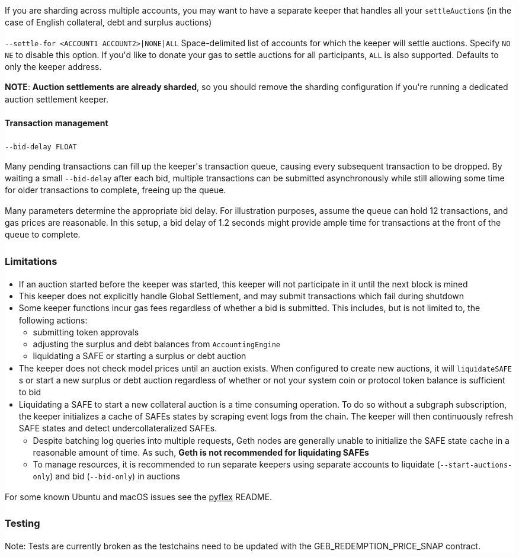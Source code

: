 If you are sharding across multiple accounts, you may want to have a separate keeper that handles all your `settleAuction`s \(in the case of English collateral, debt and surplus auctions\)

`--settle-for <ACCOUNT1 ACCOUNT2>|NONE|ALL` Space-delimited list of accounts for which the keeper will settle auctions. Specify `NONE` to disable this option. If you'd like to donate your gas to settle auctions for all participants, `ALL` is also supported. Defaults to only the keeper address.

**NOTE**: **Auction settlements are already sharded**, so you should remove the sharding configuration if you're running a dedicated auction settlement keeper.

#### Transaction management

`--bid-delay FLOAT`

Many pending transactions can fill up the keeper's transaction queue, causing every subsequent transaction to be dropped. By waiting a small `--bid-delay` after each bid, multiple transactions can be submitted asynchronously while still allowing some time for older transactions to complete, freeing up the queue.

Many parameters determine the appropriate bid delay. For illustration purposes, assume the queue can hold 12 transactions, and gas prices are reasonable. In this setup, a bid delay of 1.2 seconds might provide ample time for transactions at the front of the queue to complete.

### Limitations

* If an auction started before the keeper was started, this keeper will not participate in it until the next block is mined
* This keeper does not explicitly handle Global Settlement, and may submit transactions which fail during shutdown
* Some keeper functions incur gas fees regardless of whether a bid is submitted.  This includes, but is not limited to, the following actions:
  * submitting token approvals
  * adjusting the surplus and debt balances from `AccountingEngine`
  * liquidating a SAFE or starting a surplus or debt auction
* The keeper does not check model prices until an auction exists.  When configured to create new auctions, it will `liquidateSAFE`s or start a new surplus or debt auction regardless of whether or not your system coin or protocol token balance is sufficient to bid
* Liquidating a SAFE to start a new collateral auction is a time consuming operation. To do so without a subgraph subscription, the keeper initializes a cache of SAFEs states by scraping event logs from the chain. The keeper will then continuously refresh SAFE states and detect undercollateralized SAFEs.
  * Despite batching log queries into multiple requests, Geth nodes are generally unable to initialize the SAFE state cache in a reasonable amount of time.  As such, **Geth is not recommended for liquidating SAFEs**
  * To manage resources, it is recommended to run separate keepers using separate accounts to liquidate \(`--start-auctions-only`\) and bid \(`--bid-only`\) in auctions

For some known Ubuntu and macOS issues see the [pyflex](https://github.com/reflexer-labs/pyflex) README.

### Testing

Note: Tests are currently broken as the testchains need to be updated with the GEB_REDEMPTION_PRICE_SNAP contract.
